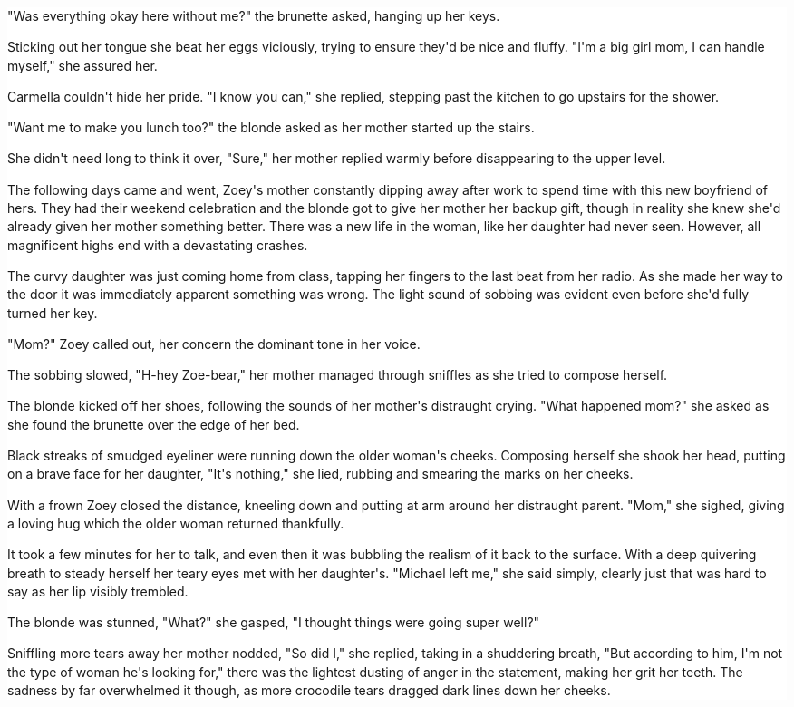 "Was everything okay here without me?" the brunette asked, hanging up
her keys.

Sticking out her tongue she beat her eggs viciously, trying to ensure
they\'d be nice and fluffy. "I'm a big girl mom, I can handle myself,"
she assured her.

Carmella couldn't hide her pride. "I know you can," she replied,
stepping past the kitchen to go upstairs for the shower.

"Want me to make you lunch too?" the blonde asked as her mother started
up the stairs.

She didn't need long to think it over, "Sure," her mother replied warmly
before disappearing to the upper level.

The following days came and went, Zoey's mother constantly dipping away
after work to spend time with this new boyfriend of hers. They had their
weekend celebration and the blonde got to give her mother her backup
gift, though in reality she knew she'd already given her mother
something better. There was a new life in the woman, like her daughter
had never seen. However, all magnificent highs end with a devastating
crashes.

The curvy daughter was just coming home from class, tapping her fingers
to the last beat from her radio. As she made her way to the door it was
immediately apparent something was wrong. The light sound of sobbing was
evident even before she\'d fully turned her key.

"Mom?" Zoey called out, her concern the dominant tone in her voice.

The sobbing slowed, "H-hey Zoe-bear," her mother managed through
sniffles as she tried to compose herself.

The blonde kicked off her shoes, following the sounds of her mother's
distraught crying. "What happened mom?" she asked as she found the
brunette over the edge of her bed.

Black streaks of smudged eyeliner were running down the older woman's
cheeks. Composing herself she shook her head, putting on a brave face
for her daughter, "It's nothing," she lied, rubbing and smearing the
marks on her cheeks.

With a frown Zoey closed the distance, kneeling down and putting at arm
around her distraught parent. "Mom," she sighed, giving a loving hug
which the older woman returned thankfully.

It took a few minutes for her to talk, and even then it was bubbling the
realism of it back to the surface. With a deep quivering breath to
steady herself her teary eyes met with her daughter's. "Michael left
me," she said simply, clearly just that was hard to say as her lip
visibly trembled.

The blonde was stunned, "What?" she gasped, "I thought things were going
super well?"

Sniffling more tears away her mother nodded, "So did I," she replied,
taking in a shuddering breath, "But according to him, I\'m not the type
of woman he\'s looking for," there was the lightest dusting of anger in
the statement, making her grit her teeth. The sadness by far overwhelmed
it though, as more crocodile tears dragged dark lines down her cheeks.
